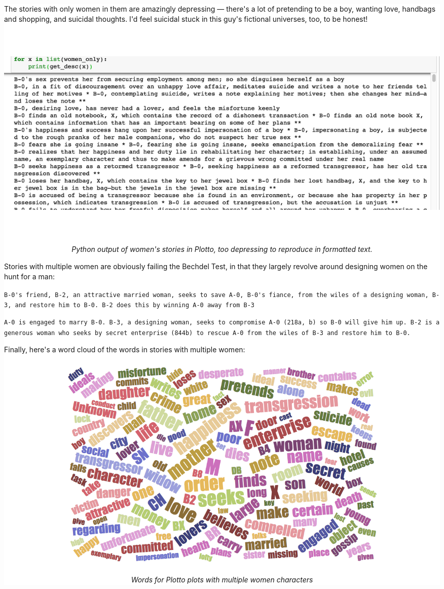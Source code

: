 The stories with only women in them are amazingly depressing — there's a lot of pretending to be a boy, wanting love, handbags and shopping, and suicidal thoughts. I'd feel suicidal stuck in this guy's fictional universes, too, to be honest!

<p align="center"><img src="./img/0*-XcM_wvCUKSR4BFS.png" height=400></p> <p align="center"><i>Python output of women's stories in Plotto, too depressing to reproduce in formatted text.</i></p>

Stories with multiple women are obviously failing the Bechdel Test, in that they largely revolve around designing women on the hunt for a man:

```
B-0's friend, B-2, an attractive married woman, seeks to save A-0, B-0's fiance, from the wiles of a designing woman, B-3, and restore him to B-0. B-2 does this by winning A-0 away from B-3
```

```
A-0 is engaged to marry B-0. B-3, a designing woman, seeks to compromise A-0 (218a, b) so B-0 will give him up. B-2 is a generous woman who seeks by secret enterprise (844b) to rescue A-0 from the wiles of B-3 and restore him to B-0.
```

Finally, here's a word cloud of the words in stories with multiple women:

<p align="center"><img src="./img/0*uoCeJjYG0HuTIAet.png" height=400></p> <p align="center"><i>Words for Plotto plots with multiple women characters</i></p>